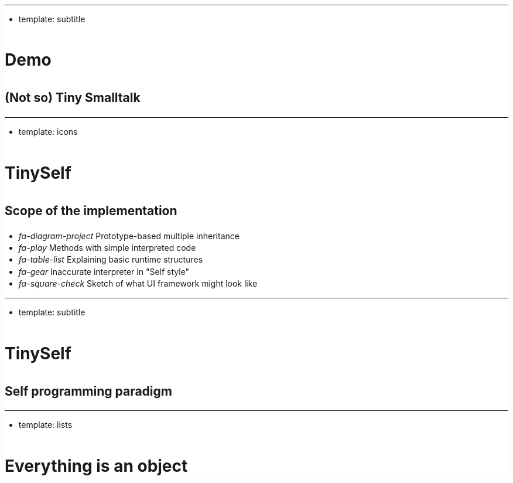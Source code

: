 -----------------------------------------------------------------------------------------
- template: subtitle

# Demo
## (Not so) Tiny Smalltalk

-----------------------------------------------------------------------------------------
- template: icons

# TinySelf
## Scope of the implementation

- *fa-diagram-project* Prototype-based multiple inheritance
- *fa-play* Methods with simple interpreted code
- *fa-table-list* Explaining basic runtime structures
- *fa-gear* Inaccurate interpreter in "Self style"
- *fa-square-check* Sketch of what UI framework might look like

*****************************************************************************************
- template: subtitle

# TinySelf
## Self programming paradigm

-----------------------------------------------------------------------------------------
- template: lists

# Everything is an object
